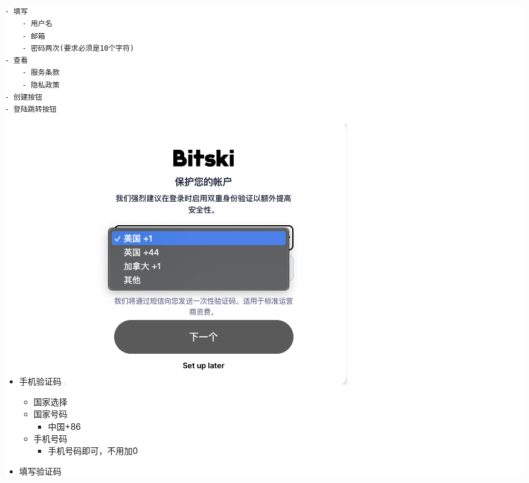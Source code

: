 	- 填写
		- 用户名
		- 邮箱
		- 密码两次(要求必须是10个字符)
	- 查看 
		- 服务条款
		- 隐私政策
	- 创建按钮
	- 登陆跳转按钮
- 手机验证码
	![](./pic/bitski1.png)
	
	- 国家选择
	- 国家号码
		- 中国+86 
	- 手机号码
		- 手机号码即可，不用加0
- 填写验证码  
